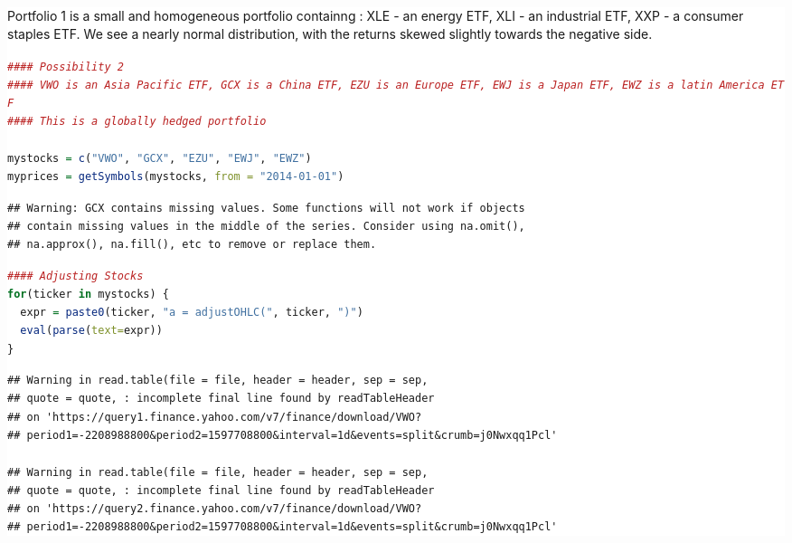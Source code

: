 Portfolio 1 is a small and homogeneous portfolio containng : XLE - an
energy ETF, XLI - an industrial ETF, XXP - a consumer staples ETF. We
see a nearly normal distribution, with the returns skewed slightly
towards the negative side.

``` r
#### Possibility 2
#### VWO is an Asia Pacific ETF, GCX is a China ETF, EZU is an Europe ETF, EWJ is a Japan ETF, EWZ is a latin America ETF
#### This is a globally hedged portfolio

mystocks = c("VWO", "GCX", "EZU", "EWJ", "EWZ")
myprices = getSymbols(mystocks, from = "2014-01-01")
```

    ## Warning: GCX contains missing values. Some functions will not work if objects
    ## contain missing values in the middle of the series. Consider using na.omit(),
    ## na.approx(), na.fill(), etc to remove or replace them.

``` r
#### Adjusting Stocks
for(ticker in mystocks) {
  expr = paste0(ticker, "a = adjustOHLC(", ticker, ")")
  eval(parse(text=expr))
}
```

    ## Warning in read.table(file = file, header = header, sep = sep,
    ## quote = quote, : incomplete final line found by readTableHeader
    ## on 'https://query1.finance.yahoo.com/v7/finance/download/VWO?
    ## period1=-2208988800&period2=1597708800&interval=1d&events=split&crumb=j0Nwxqq1Pcl'

    ## Warning in read.table(file = file, header = header, sep = sep,
    ## quote = quote, : incomplete final line found by readTableHeader
    ## on 'https://query2.finance.yahoo.com/v7/finance/download/VWO?
    ## period1=-2208988800&period2=1597708800&interval=1d&events=split&crumb=j0Nwxqq1Pcl'
